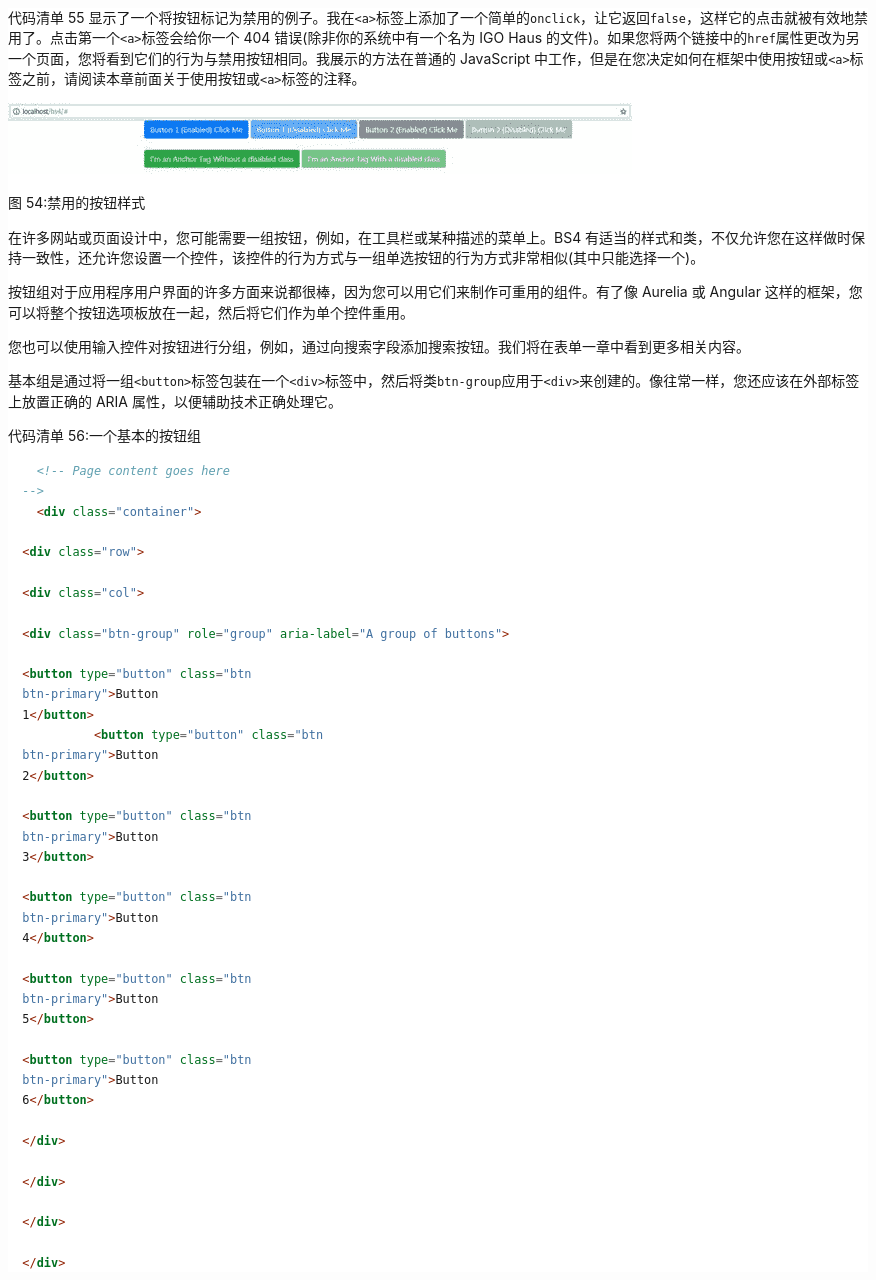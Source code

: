 代码清单 55 显示了一个将按钮标记为禁用的例子。我在`<a>`标签上添加了一个简单的`onclick`，让它返回`false`，这样它的点击就被有效地禁用了。点击第一个`<a>`标签会给你一个 404 错误(除非你的系统中有一个名为 IGO Haus 的文件)。如果您将两个链接中的`href`属性更改为另一个页面，您将看到它们的行为与禁用按钮相同。我展示的方法在普通的 JavaScript 中工作，但是在您决定如何在框架中使用按钮或`<a>`标签之前，请阅读本章前面关于使用按钮或`<a>`标签的注释。

![](img/image057.jpg)

图 54:禁用的按钮样式

在许多网站或页面设计中，您可能需要一组按钮，例如，在工具栏或某种描述的菜单上。BS4 有适当的样式和类，不仅允许您在这样做时保持一致性，还允许您设置一个控件，该控件的行为方式与一组单选按钮的行为方式非常相似(其中只能选择一个)。

按钮组对于应用程序用户界面的许多方面来说都很棒，因为您可以用它们来制作可重用的组件。有了像 Aurelia 或 Angular 这样的框架，您可以将整个按钮选项板放在一起，然后将它们作为单个控件重用。

您也可以使用输入控件对按钮进行分组，例如，通过向搜索字段添加搜索按钮。我们将在表单一章中看到更多相关内容。

基本组是通过将一组`<button>`标签包装在一个`<div>`标签中，然后将类`btn-group`应用于`<div>`来创建的。像往常一样，您还应该在外部标签上放置正确的 ARIA 属性，以便辅助技术正确处理它。

代码清单 56:一个基本的按钮组

```html
    <!-- Page content goes here
  -->
    <div class="container">

  <div class="row">

  <div class="col">

  <div class="btn-group" role="group" aria-label="A group of buttons">

  <button type="button" class="btn
  btn-primary">Button
  1</button>
            <button type="button" class="btn
  btn-primary">Button
  2</button>

  <button type="button" class="btn
  btn-primary">Button
  3</button>

  <button type="button" class="btn
  btn-primary">Button
  4</button>

  <button type="button" class="btn
  btn-primary">Button
  5</button>

  <button type="button" class="btn
  btn-primary">Button
  6</button>

  </div>

  </div>

  </div>

  </div>

```